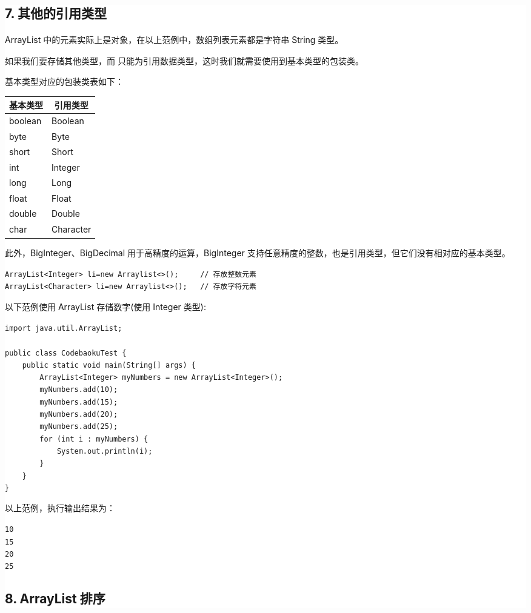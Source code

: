 
## 7\. 其他的引用类型

ArrayList 中的元素实际上是对象，在以上范例中，数组列表元素都是字符串 String 类型。

如果我们要存储其他类型，而 <E> 只能为引用数据类型，这时我们就需要使用到基本类型的包装类。

基本类型对应的包装类表如下：

基本类型| 引用类型  
---|---  
boolean| Boolean  
byte| Byte  
short| Short  
int| Integer  
long| Long  
float| Float  
double| Double  
char| Character  
  
此外，BigInteger、BigDecimal 用于高精度的运算，BigInteger 支持任意精度的整数，也是引用类型，但它们没有相对应的基本类型。

    
    
    ArrayList<Integer> li=new Arraylist<>();     // 存放整数元素
    ArrayList<Character> li=new Arraylist<>();   // 存放字符元素

以下范例使用 ArrayList 存储数字(使用 Integer 类型):

    
    
    import java.util.ArrayList;
    
    public class CodebaokuTest {
        public static void main(String[] args) {
            ArrayList<Integer> myNumbers = new ArrayList<Integer>();
            myNumbers.add(10);
            myNumbers.add(15);
            myNumbers.add(20);
            myNumbers.add(25);
            for (int i : myNumbers) {
                System.out.println(i);
            }
        }
    }
    

以上范例，执行输出结果为：

    
    
    10
    15
    20
    25



## 8\. ArrayList 排序
